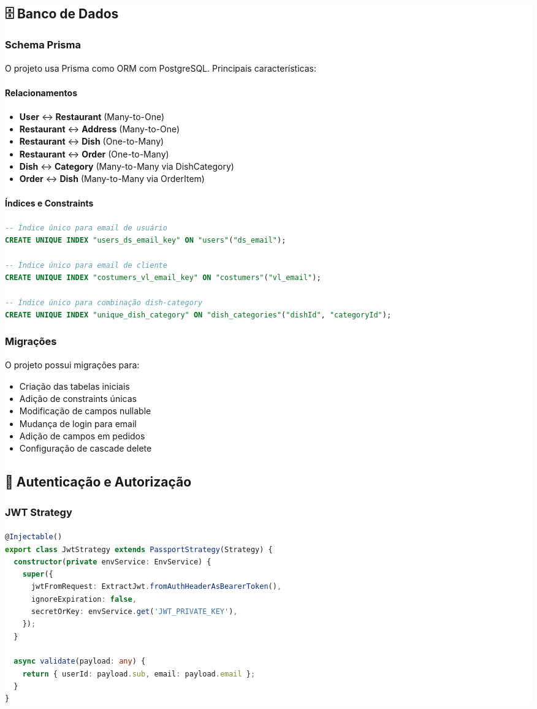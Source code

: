 ## 🗄️ Banco de Dados

### Schema Prisma

O projeto usa Prisma como ORM com PostgreSQL. Principais características:

#### Relacionamentos

- **User** ↔ **Restaurant** (Many-to-One)
- **Restaurant** ↔ **Address** (Many-to-One)
- **Restaurant** ↔ **Dish** (One-to-Many)
- **Restaurant** ↔ **Order** (One-to-Many)
- **Dish** ↔ **Category** (Many-to-Many via DishCategory)
- **Order** ↔ **Dish** (Many-to-Many via OrderItem)

#### Índices e Constraints

```sql
-- Índice único para email de usuário
CREATE UNIQUE INDEX "users_ds_email_key" ON "users"("ds_email");

-- Índice único para email de cliente
CREATE UNIQUE INDEX "costumers_vl_email_key" ON "costumers"("vl_email");

-- Índice único para combinação dish-category
CREATE UNIQUE INDEX "unique_dish_category" ON "dish_categories"("dishId", "categoryId");
```

### Migrações

O projeto possui migrações para:

- Criação das tabelas iniciais
- Adição de constraints únicas
- Modificação de campos nullable
- Mudança de login para email
- Adição de campos em pedidos
- Configuração de cascade delete

## 🔐 Autenticação e Autorização

### JWT Strategy

```typescript
@Injectable()
export class JwtStrategy extends PassportStrategy(Strategy) {
  constructor(private envService: EnvService) {
    super({
      jwtFromRequest: ExtractJwt.fromAuthHeaderAsBearerToken(),
      ignoreExpiration: false,
      secretOrKey: envService.get('JWT_PRIVATE_KEY'),
    });
  }

  async validate(payload: any) {
    return { userId: payload.sub, email: payload.email };
  }
}
```
